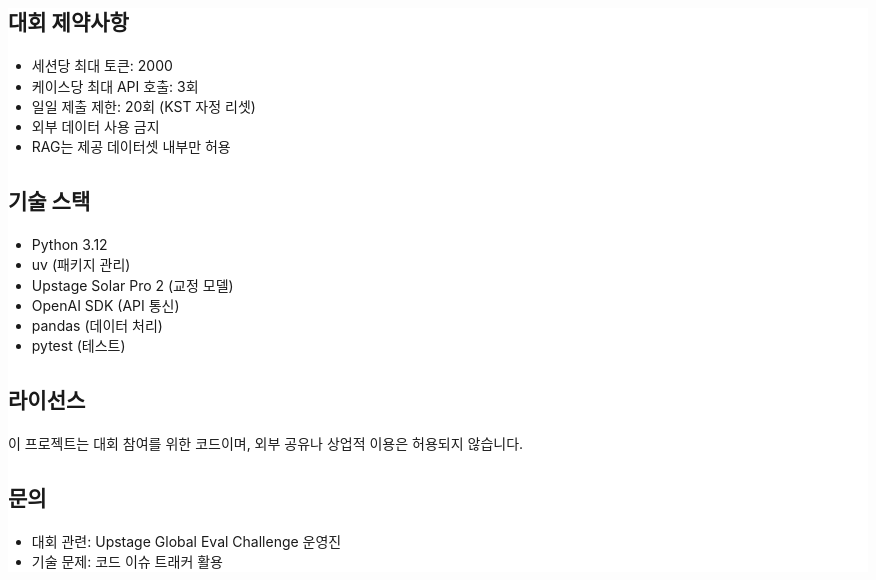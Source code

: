## 대회 제약사항

- 세션당 최대 토큰: 2000
- 케이스당 최대 API 호출: 3회
- 일일 제출 제한: 20회 (KST 자정 리셋)
- 외부 데이터 사용 금지
- RAG는 제공 데이터셋 내부만 허용

## 기술 스택

- Python 3.12
- uv (패키지 관리)
- Upstage Solar Pro 2 (교정 모델)
- OpenAI SDK (API 통신)
- pandas (데이터 처리)
- pytest (테스트)

## 라이선스

이 프로젝트는 대회 참여를 위한 코드이며, 외부 공유나 상업적 이용은 허용되지 않습니다.

## 문의

- 대회 관련: Upstage Global Eval Challenge 운영진
- 기술 문제: 코드 이슈 트래커 활용
